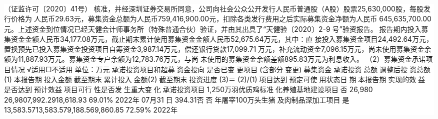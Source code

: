 （证监许可〔2020〕41号）
核准，并经深圳证券交易所同意，公司向社会公众公开发行人民币普通股（A股）股票25,630,000股，每股发行价格为
人民币29.63元，募集资金总额为人民币759,416,900.00元，扣除各类发行费用之后实际募集资金净额为人民币
645,635,700.00元。上述资金到位情况已经天健会计师事务所（特殊普通合伙）验证，并由其出具了“天健验〔2020〕2-9
号”验资报告。
报告期内投入募集资金金额人民币34,177.08万元，截止期末累计使用募集资金金额人民币52,675.64万元，其中：直
接投入募集资金项目24,492.64万元，置换预先已投入募集资金投资项目自筹资金3,987.14万元，偿还银行贷款17,099.71
万元，补充流动资金7,096.15万元，尚未使用募集资金余额为11,887.93万元。募集资金专户余额为12,783.76万元，与尚
未使用的募集资金余额差额895.83万元为利息收入。
（2）募集资金承诺项目情况
√适用□不适用
单位：万元
承诺投资项目和超募
资金投向
是否已变
更项目
(含部分
变更)
募集资金
承诺投资
总额
调整后投
资总额
(1)
本报告期
投入金额
截至期末
累计投入
金额(2)
截至期末
投资进度
(3)＝
(2)/(1)
项目达到
预定可使
用状态日
期
本报告期
实现的效
益
是否达到
预计效益
项目可行
性是否发
生重大变
化
承诺投资项目
1,250万羽优质鸡标准
化养殖基地建设项目
否
26,980
26,9807,992.2918,618.93
69.01%
2022年
07月31
日
394.31否
否
年屠宰100万头生猪
及肉制品深加工项目
是
13,583.5713,583.579,188.569,860.85
72.59%
2022年